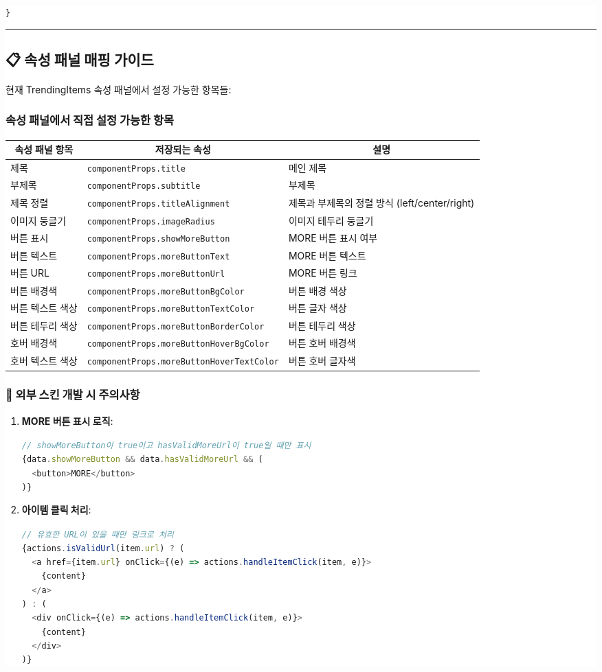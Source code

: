 ```css
}
```

---

## 📋 속성 패널 매핑 가이드

현재 TrendingItems 속성 패널에서 설정 가능한 항목들:

### 속성 패널에서 직접 설정 가능한 항목

| 속성 패널 항목 | 저장되는 속성 | 설명 |
|---------------|--------------|------|
| 제목 | `componentProps.title` | 메인 제목 |
| 부제목 | `componentProps.subtitle` | 부제목 |
| 제목 정렬 | `componentProps.titleAlignment` | 제목과 부제목의 정렬 방식 (left/center/right) |
| 이미지 둥글기 | `componentProps.imageRadius` | 이미지 테두리 둥글기 |
| 버튼 표시 | `componentProps.showMoreButton` | MORE 버튼 표시 여부 |
| 버튼 텍스트 | `componentProps.moreButtonText` | MORE 버튼 텍스트 |
| 버튼 URL | `componentProps.moreButtonUrl` | MORE 버튼 링크 |
| 버튼 배경색 | `componentProps.moreButtonBgColor` | 버튼 배경 색상 |
| 버튼 텍스트 색상 | `componentProps.moreButtonTextColor` | 버튼 글자 색상 |
| 버튼 테두리 색상 | `componentProps.moreButtonBorderColor` | 버튼 테두리 색상 |
| 호버 배경색 | `componentProps.moreButtonHoverBgColor` | 버튼 호버 배경색 |
| 호버 텍스트 색상 | `componentProps.moreButtonHoverTextColor` | 버튼 호버 글자색 |

### 🔴 외부 스킨 개발 시 주의사항

1. **MORE 버튼 표시 로직**:
   ```javascript
   // showMoreButton이 true이고 hasValidMoreUrl이 true일 때만 표시
   {data.showMoreButton && data.hasValidMoreUrl && (
     <button>MORE</button>
   )}
   ```

2. **아이템 클릭 처리**:
   ```javascript
   // 유효한 URL이 있을 때만 링크로 처리
   {actions.isValidUrl(item.url) ? (
     <a href={item.url} onClick={(e) => actions.handleItemClick(item, e)}>
       {content}
     </a>
   ) : (
     <div onClick={(e) => actions.handleItemClick(item, e)}>
       {content}
     </div>
   )}
   ```
